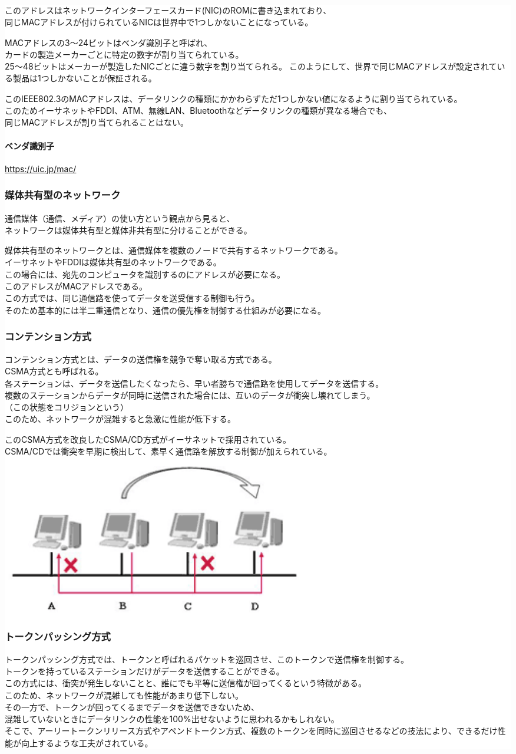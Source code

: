 このアドレスはネットワークインターフェースカード(NIC)のROMに書き込まれており、  
同じMACアドレスが付けられているNICは世界中で1つしかないことになっている。

MACアドレスの3～24ビットはベンダ識別子と呼ばれ、  
カードの製造メーカーごとに特定の数字が割り当てられている。  
25～48ビットはメーカーが製造したNICごとに違う数字を割り当てられる。
このようにして、世界で同じMACアドレスが設定されている製品は1つしかないことが保証される。

このIEEE802.3のMACアドレスは、データリンクの種類にかかわらずただ1つしかない値になるように割り当てられている。  
このためイーサネットやFDDI、ATM、無線LAN、Bluetoothなどデータリンクの種類が異なる場合でも、  
同じMACアドレスが割り当てられることはない。

#### ベンダ識別子

https://uic.jp/mac/

### 媒体共有型のネットワーク

通信媒体（通信、メディア）の使い方という観点から見ると、  
ネットワークは媒体共有型と媒体非共有型に分けることができる。

媒体共有型のネットワークとは、通信媒体を複数のノードで共有するネットワークである。  
イーサネットやFDDIは媒体共有型のネットワークである。  
この場合には、宛先のコンピュータを識別するのにアドレスが必要になる。  
このアドレスがMACアドレスである。  
この方式では、同じ通信路を使ってデータを送受信する制御も行う。  
そのため基本的には半二重通信となり、通信の優先権を制御する仕組みが必要になる。

### コンテンション方式

コンテンション方式とは、データの送信権を競争で奪い取る方式である。  
CSMA方式とも呼ばれる。  
各ステーションは、データを送信したくなったら、早い者勝ちで通信路を使用してデータを送信する。  
複数のステーションからデータが同時に送信された場合には、互いのデータが衝突し壊れてしまう。  
（この状態をコリジョンという）  
このため、ネットワークが混雑すると急激に性能が低下する。

このCSMA方式を改良したCSMA/CD方式がイーサネットで採用されている。  
CSMA/CDでは衝突を早期に検出して、素早く通信路を解放する制御が加えられている。

<img src="contention.gif" width="500">

### トークンパッシング方式

トークンパッシング方式では、トークンと呼ばれるパケットを巡回させ、このトークンで送信権を制御する。  
トークンを持っているステーションだけがデータを送信することができる。  
この方式には、衝突が発生しないことと、誰にでも平等に送信権が回ってくるという特徴がある。  
このため、ネットワークが混雑しても性能があまり低下しない。  
その一方で、トークンが回ってくるまでデータを送信できないため、  
混雑していないときにデータリンクの性能を100%出せないように思われるかもしれない。  
そこで、アーリートークンリリース方式やアペンドトークン方式、複数のトークンを同時に巡回させるなどの技法により、できるだけ性能が向上するような工夫がされている。

